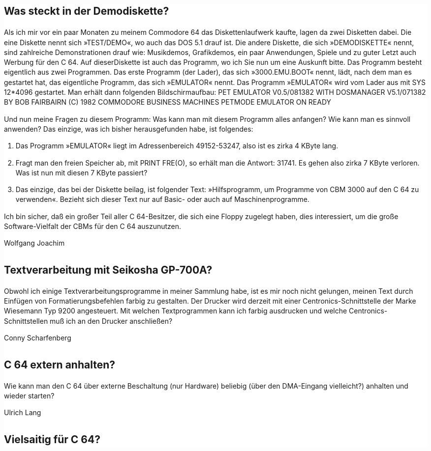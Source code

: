 ## Was steckt in der Demodiskette?

Als ich mir vor ein paar Monaten zu meinem Commodore 64 das Diskettenlaufwerk kaufte, lagen da zwei Disketten dabei. Die eine Diskette nennt sich »TEST/DEMO«, wo auch das DOS 5.1 drauf ist. Die andere Diskette, die sich »DEMODISKETTE« nennt, sind zahlreiche Demonstrationen drauf wie: Musikdemos, Grafikdemos, ein paar Anwendungen, Spiele und zu guter Letzt auch Werbung für den C 64. Auf dieserDiskette ist auch das Programm, wo ich Sie nun um eine Auskunft bitte. Das Programm besteht eigentlich aus zwei Programmen. Das erste Programm (der Lader), das sich »3000.EMU.BOOT« nennt, lädt, nach dem man es gestartet hat, das eigentliche Programm, das sich »EMULATOR« nennt. Das Programm »EMULATOR« wird vom Lader aus mit SYS 12*4096 gestartet. Man erhält dann folgenden Bildschirmaufbau:
PET EMULATOR V0.5/081382
WITH
DOSMANAGER V5.1/071382
BY BOB FAIRBAIRN
(C) 1982 COMMODORE BUSINESS MACHINES
PETMODE
EMULATOR ON
READY

Und nun meine Fragen zu diesem Programm: Was kann man mit diesem Programm alles anfangen? Wie kann man es sinnvoll anwenden? Das einzige, was ich bisher herausgefunden habe, ist folgendes:

1.	Das Programm »EMULATOR« liegt im Adressenbereich 49152-53247, also ist es zirka 4 KByte lang.

2.	Fragt man den freien Speicher ab, mit PRINT FRE(O), so erhält man die Antwort: 31741. Es gehen also zirka 7 KByte verloren. Was ist nun mit diesen 7 KByte passiert?

3.	Das einzige, das bei der Diskette beilag, ist folgender Text: »Hilfsprogramm, um Programme von CBM 3000 auf den C 64 zu verwenden«. Bezieht sich dieser Text nur auf Basic- oder auch auf Maschinenprogramme.

Ich bin sicher, daß ein großer Teil aller C 64-Besitzer, die sich eine Floppy zugelegt haben, dies interessiert, um die große Software-Vielfalt der CBMs für den C 64 auszunutzen.

Wolfgang Joachim

## Textverarbeitung mit Seikosha GP-700A?

Obwohl ich einige Textverarbeitungsprogramme in meiner Sammlung habe, ist es mir noch nicht gelungen, meinen Text durch Einfügen von Formatierungsbefehlen farbig zu gestalten. Der Drucker wird derzeit mit einer Centronics-Schnittstelle der Marke Wiesemann Typ 9200 angesteuert. Mit welchen Textprogrammen kann ich farbig ausdrucken und welche Centronics-Schnittstellen muß ich an den Drucker anschließen?

Conny Scharfenberg

## C 64 extern anhalten?

Wie kann man den C 64 über externe Beschaltung (nur Hardware) beliebig (über den DMA-Eingang vielleicht?) anhalten und wieder starten?

Ulrich Lang

## Vielsaitig für C 64?
